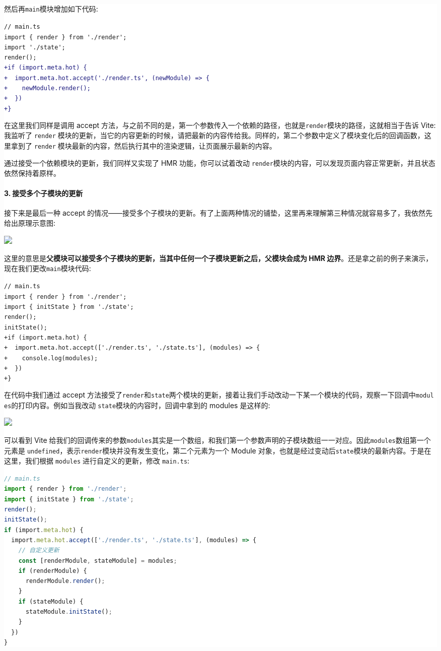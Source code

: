 然后再`main`模块增加如下代码:

```diff
// main.ts
import { render } from './render';
import './state';
render();
+if (import.meta.hot) {
+  import.meta.hot.accept('./render.ts', (newModule) => {
+    newModule.render();
+  })
+}
```

在这里我们同样是调用 accept 方法，与之前不同的是，第一个参数传入一个依赖的路径，也就是`render`模块的路径，这就相当于告诉 Vite: 我监听了 `render` 模块的更新，当它的内容更新的时候，请把最新的内容传给我。同样的，第二个参数中定义了模块变化后的回调函数，这里拿到了 `render` 模块最新的内容，然后执行其中的渲染逻辑，让页面展示最新的内容。

通过接受一个依赖模块的更新，我们同样又实现了 HMR 功能，你可以试着改动 `render`模块的内容，可以发现页面内容正常更新，并且状态依然保持着原样。

#### **3. 接受多个子模块的更新**

接下来是最后一种 accept 的情况——接受多个子模块的更新。有了上面两种情况的铺垫，这里再来理解第三种情况就容易多了，我依然先给出原理示意图:

![](https://p3-juejin.byteimg.com/tos-cn-i-k3u1fbpfcp/3449473d985b42668d8628a726ae871a~tplv-k3u1fbpfcp-zoom-1.image)

这里的意思是**父模块可以接受多个子模块的更新，当其中任何一个子模块更新之后，父模块会成为 HMR 边界**。还是拿之前的例子来演示，现在我们更改`main`模块代码:

```
// main.ts
import { render } from './render';
import { initState } from './state';
render();
initState();
+if (import.meta.hot) {
+  import.meta.hot.accept(['./render.ts', './state.ts'], (modules) => {
+    console.log(modules);
+  })
+}
```

在代码中我们通过 accept 方法接受了`render`和`state`两个模块的更新，接着让我们手动改动一下某一个模块的代码，观察一下回调中`modules`的打印内容。例如当我改动 `state`模块的内容时，回调中拿到的 modules 是这样的:

![](https://p3-juejin.byteimg.com/tos-cn-i-k3u1fbpfcp/c7e66edd02b3456fa45c47fd44bc2eb3~tplv-k3u1fbpfcp-zoom-1.image)

可以看到 Vite 给我们的回调传来的参数`modules`其实是一个数组，和我们第一个参数声明的子模块数组一一对应。因此`modules`数组第一个元素是 `undefined`，表示`render`模块并没有发生变化，第二个元素为一个 Module 对象，也就是经过变动后`state`模块的最新内容。于是在这里，我们根据 `modules` 进行自定义的更新，修改 `main.ts`:

```ts
// main.ts
import { render } from './render';
import { initState } from './state';
render();
initState();
if (import.meta.hot) {
  import.meta.hot.accept(['./render.ts', './state.ts'], (modules) => {
    // 自定义更新
    const [renderModule, stateModule] = modules;
    if (renderModule) {
      renderModule.render();
    }
    if (stateModule) {
      stateModule.initState();
    }
  })
}
```
